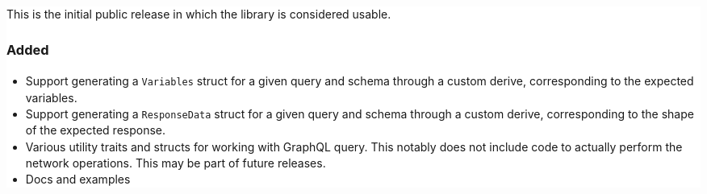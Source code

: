 This is the initial public release in which the library is considered usable.

### Added

- Support generating a `Variables` struct for a given query and schema through a custom derive, corresponding to the expected variables.
- Support generating a `ResponseData` struct for a given query and schema through a custom derive, corresponding to the shape of the expected response.
- Various utility traits and structs for working with GraphQL query. This notably does not include code to actually perform the network operations. This may be part of future releases.
- Docs and examples
